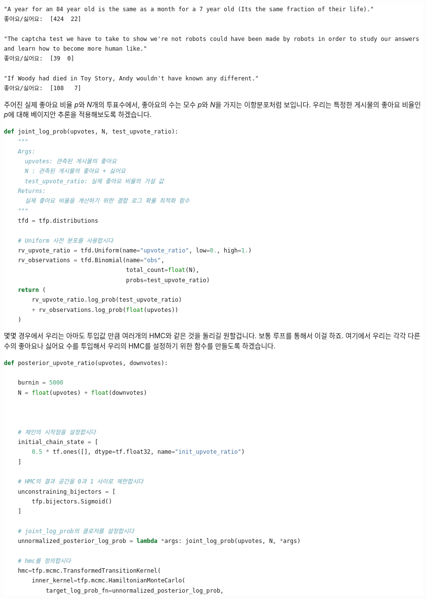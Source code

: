     "A year for an 84 year old is the same as a month for a 7 year old (Its the same fraction of their life)."
    좋아요/싫어요:  [424  22] 
    
    "The captcha test we have to take to show we're not robots could have been made by robots in order to study our answers and learn how to become more human like."
    좋아요/싫어요:  [39  0] 
    
    "If Woody had died in Toy Story, Andy wouldn't have known any different."
    좋아요/싫어요:  [108   7] 
    
    

주어진 실제 좋아요 비율 $p$와 $N$개의 투표수에서, 좋아요의 수는 모수 $p$와 $N$을 가지는 이항분포처럼 보입니다. 우리는 특정한 게시물의 좋아요 비율인 $p$에 대해 베이지안 추론을 적용해보도록 하겠습니다.


```python
def joint_log_prob(upvotes, N, test_upvote_ratio):
    """
    Args:
      upvotes: 관측된 게시물의 좋아요
      N : 관측된 게시물의 좋아요 + 싫어요
      test_upvote_ratio: 실제 좋아요 비율의 가설 값
    Returns:
      실제 좋아요 비율을 계산하기 위한 결합 로그 확률 최적화 함수
    """
    tfd = tfp.distributions

    # Uniform 사전 분포를 사용합시다
    rv_upvote_ratio = tfd.Uniform(name="upvote_ratio", low=0., high=1.)
    rv_observations = tfd.Binomial(name="obs",
                                   total_count=float(N),
                                   probs=test_upvote_ratio)
    return (
        rv_upvote_ratio.log_prob(test_upvote_ratio)
        + rv_observations.log_prob(float(upvotes))
    )
```

몇몇 경우에서 우리는 아마도 투입값 만큼 여러개의 HMC와 같은 것을 돌리길 원할겁니다. 보통 루프를 통해서 이걸 하죠. 여기에서 우리는 각각 다른 수의 좋아요나 싫어요 수를 투입해서 우리의 HMC를 설정하기 위한 함수를 만들도록 하겠습니다.


```python
def posterior_upvote_ratio(upvotes, downvotes):
    
    burnin = 5000
    N = float(upvotes) + float(downvotes)

  

    # 체인의 시작점을 설정합시다
    initial_chain_state = [
        0.5 * tf.ones([], dtype=tf.float32, name="init_upvote_ratio")
    ]

    # HMC의 결과 공간을 0과 1 사이로 제한합시다
    unconstraining_bijectors = [
        tfp.bijectors.Sigmoid()          
    ]

    # joint_log_prob의 클로저를 설정합시다
    unnormalized_posterior_log_prob = lambda *args: joint_log_prob(upvotes, N, *args)

    # hmc를 정의합시다
    hmc=tfp.mcmc.TransformedTransitionKernel(
        inner_kernel=tfp.mcmc.HamiltonianMonteCarlo(
            target_log_prob_fn=unnormalized_posterior_log_prob,
```